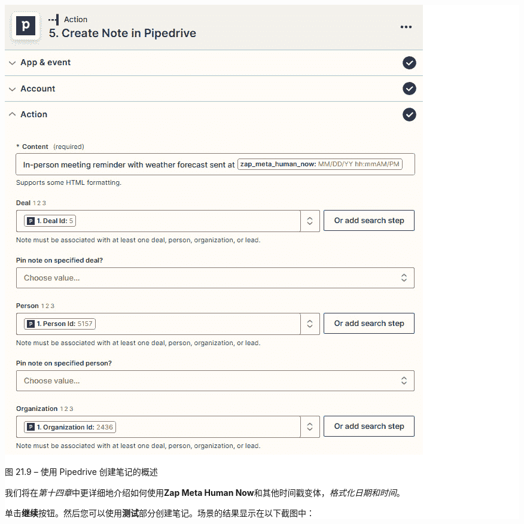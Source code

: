 ![图 21.9 – 使用 Pipedrive 创建笔记的概述](img/Figure_21.09_B18474.jpg)

图 21.9 – 使用 Pipedrive 创建笔记的概述

我们将在*第十四章*中更详细地介绍如何使用**Zap Meta Human Now**和其他时间戳变体，*格式化日期和时间*。

单击**继续**按钮。然后您可以使用**测试**部分创建笔记。场景的结果显示在以下截图中：
